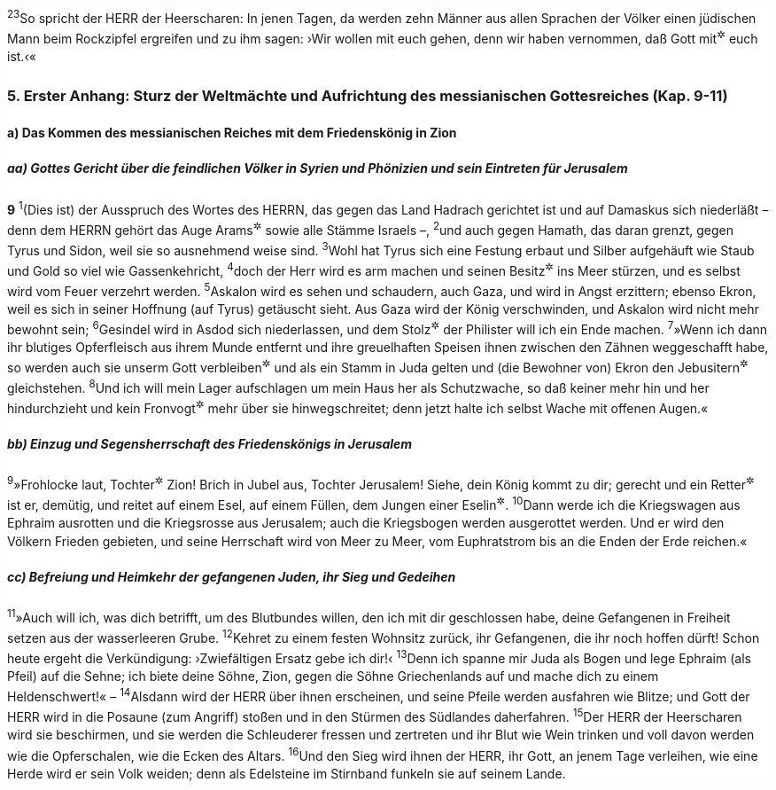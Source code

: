 <sup>23</sup>So spricht der HERR der Heerscharen: In jenen Tagen, da werden zehn Männer aus allen Sprachen der Völker einen jüdischen Mann beim Rockzipfel ergreifen und zu ihm sagen: ›Wir wollen mit euch gehen, denn wir haben vernommen, daß Gott mit<sup title="oder: bei">&#x2732;</sup> euch ist.‹«

### 5. Erster Anhang: Sturz der Weltmächte und Aufrichtung des messianischen Gottesreiches (Kap. 9-11)

#### a) Das Kommen des messianischen Reiches mit dem Friedenskönig in Zion

##### aa) Gottes Gericht über die feindlichen Völker in Syrien und Phönizien und sein Eintreten für Jerusalem

__9__
<sup>1</sup>(Dies ist) der Ausspruch des Wortes des HERRN, das gegen das Land Hadrach gerichtet ist und auf Damaskus sich niederläßt – denn dem HERRN gehört das Auge Arams<sup title="d.h. des östlichen Syriens">&#x2732;</sup> sowie alle Stämme Israels –,
<sup>2</sup>und auch gegen Hamath, das daran grenzt, gegen Tyrus und Sidon, weil sie so ausnehmend weise sind.
<sup>3</sup>Wohl hat Tyrus sich eine Festung erbaut und Silber aufgehäuft wie Staub und Gold so viel wie Gassenkehricht,
<sup>4</sup>doch der Herr wird es arm machen und seinen Besitz<sup title="= Reichtum">&#x2732;</sup> ins Meer stürzen, und es selbst wird vom Feuer verzehrt werden.
<sup>5</sup>Askalon wird es sehen und schaudern, auch Gaza, und wird in Angst erzittern; ebenso Ekron, weil es sich in seiner Hoffnung (auf Tyrus) getäuscht sieht. Aus Gaza wird der König verschwinden, und Askalon wird nicht mehr bewohnt sein;
<sup>6</sup>Gesindel wird in Asdod sich niederlassen, und dem Stolz<sup title="oder: Adel">&#x2732;</sup> der Philister will ich ein Ende machen.
<sup>7</sup>»Wenn ich dann ihr blutiges Opferfleisch aus ihrem Munde entfernt und ihre greuelhaften Speisen ihnen zwischen den Zähnen weggeschafft habe, so werden auch sie unserm Gott verbleiben<sup title="= als ein Rest angehören">&#x2732;</sup> und als ein Stamm in Juda gelten und (die Bewohner von) Ekron den Jebusitern<sup title="d.h. den Bewohnern von Jerusalem">&#x2732;</sup> gleichstehen.
<sup>8</sup>Und ich will mein Lager aufschlagen um mein Haus her als Schutzwache, so daß keiner mehr hin und her hindurchzieht und kein Fronvogt<sup title="oder: Zwingherr">&#x2732;</sup> mehr über sie hinwegschreitet; denn jetzt halte ich selbst Wache mit offenen Augen.«

##### bb) Einzug und Segensherrschaft des Friedenskönigs in Jerusalem

<sup>9</sup>»Frohlocke laut, Tochter<sup title="= Bewohnerschaft von">&#x2732;</sup> Zion! Brich in Jubel aus, Tochter Jerusalem! Siehe, dein König kommt zu dir; gerecht und ein Retter<sup title="oder: sieghaft">&#x2732;</sup> ist er, demütig, und reitet auf einem Esel, auf einem Füllen, dem Jungen einer Eselin<sup title="vgl. Mt 21,1-9">&#x2732;</sup>.
<sup>10</sup>Dann werde ich die Kriegswagen aus Ephraim ausrotten und die Kriegsrosse aus Jerusalem; auch die Kriegsbogen werden ausgerottet werden. Und er wird den Völkern Frieden gebieten, und seine Herrschaft wird von Meer zu Meer, vom Euphratstrom bis an die Enden der Erde reichen.«

##### cc) Befreiung und Heimkehr der gefangenen Juden, ihr Sieg und Gedeihen

<sup>11</sup>»Auch will ich, was dich betrifft, um des Blutbundes willen, den ich mit dir geschlossen habe, deine Gefangenen in Freiheit setzen aus der wasserleeren Grube.
<sup>12</sup>Kehret zu einem festen Wohnsitz zurück, ihr Gefangenen, die ihr noch hoffen dürft! Schon heute ergeht die Verkündigung: ›Zwiefältigen Ersatz gebe ich dir!‹
<sup>13</sup>Denn ich spanne mir Juda als Bogen und lege Ephraim (als Pfeil) auf die Sehne; ich biete deine Söhne, Zion, gegen die Söhne Griechenlands auf und mache dich zu einem Heldenschwert!« –
<sup>14</sup>Alsdann wird der HERR über ihnen erscheinen, und seine Pfeile werden ausfahren wie Blitze; und Gott der HERR wird in die Posaune (zum Angriff) stoßen und in den Stürmen des Südlandes daherfahren.
<sup>15</sup>Der HERR der Heerscharen wird sie beschirmen, und sie werden die Schleuderer fressen und zertreten und ihr Blut wie Wein trinken und voll davon werden wie die Opferschalen, wie die Ecken des Altars.
<sup>16</sup>Und den Sieg wird ihnen der HERR, ihr Gott, an jenem Tage verleihen, wie eine Herde wird er sein Volk weiden; denn als Edelsteine im Stirnband funkeln sie auf seinem Lande.